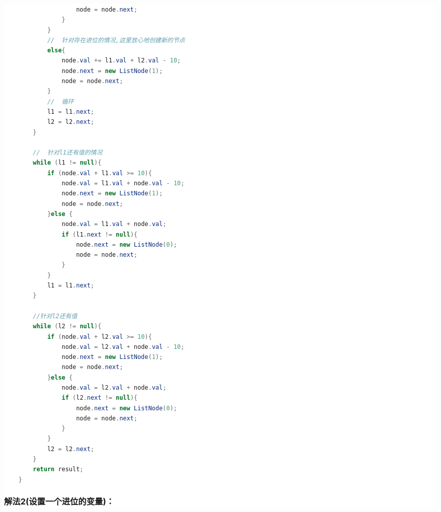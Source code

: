 ``` java
                    node = node.next;
                }
            }
            //  针对存在进位的情况,这里放心地创建新的节点
            else{
                node.val += l1.val + l2.val - 10;
                node.next = new ListNode(1);
                node = node.next;
            }
            //  循环
            l1 = l1.next;
            l2 = l2.next;
        }

        //  针对l1还有值的情况
        while (l1 != null){
            if (node.val + l1.val >= 10){
                node.val = l1.val + node.val - 10;
                node.next = new ListNode(1);
                node = node.next;
            }else {
                node.val = l1.val + node.val;
                if (l1.next != null){
                    node.next = new ListNode(0);
                    node = node.next;
                }
            }
            l1 = l1.next;
        }
        
        //针对l2还有值
        while (l2 != null){
            if (node.val + l2.val >= 10){
                node.val = l2.val + node.val - 10;
                node.next = new ListNode(1);
                node = node.next;
            }else {
                node.val = l2.val + node.val;
                if (l2.next != null){
                    node.next = new ListNode(0);
                    node = node.next;
                }
            }
            l2 = l2.next;
        }
        return result;
    }
```



### 解法2(设置一个进位的变量)：
